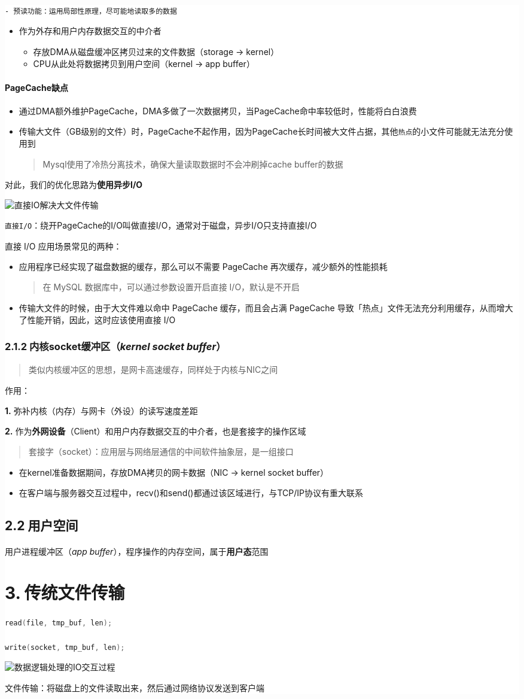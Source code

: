     - 预读功能：运用局部性原理，尽可能地读取多的数据

-  作为外存和用户内存数据交互的中介者

    - 存放DMA从磁盘缓冲区拷贝过来的文件数据（storage -> kernel）
    - CPU从此处将数据拷贝到用户空间（kernel -> app buffer）

#### **PageCache缺点**

- 通过DMA额外维护PageCache，DMA多做了一次数据拷贝，当PageCache命中率较低时，性能将白白浪费

- 传输大文件（GB级别的文件）时，PageCache不起作用，因为PageCache长时间被大文件占据，其他`热点`的小文件可能就无法充分使用到

    > Mysql使用了冷热分离技术，确保大量读取数据时不会冲刷掉cache buffer的数据

对此，我们的优化思路为**使用异步I/O**

![直接IO解决大文件传输](https://asea-cch.life/upload/2021/08/%E7%9B%B4%E6%8E%A5IO%E8%A7%A3%E5%86%B3%E5%A4%A7%E6%96%87%E4%BB%B6%E4%BC%A0%E8%BE%93-7a1da242048248f7ba213b94313f240d.jpg)

`直接I/O`：绕开PageCache的I/O叫做直接I/O，通常对于磁盘，异步I/O只支持直接I/O

直接 I/O 应用场景常见的两种：

- 应用程序已经实现了磁盘数据的缓存，那么可以不需要 PageCache 再次缓存，减少额外的性能损耗
    > 在 MySQL 数据库中，可以通过参数设置开启直接 I/O，默认是不开启

- 传输大文件的时候，由于大文件难以命中 PageCache 缓存，而且会占满 PageCache 导致「热点」文件无法充分利用缓存，从而增大了性能开销，因此，这时应该使用直接 I/O

### **2.1.2 内核socket缓冲区（*kernel socket buffer*）**

> 类似内核缓冲区的思想，是网卡高速缓存，同样处于内核与NIC之间

作用：

**1.** 弥补内核（内存）与网卡（外设）的读写速度差距

**2.** 作为**外网设备**（Client）和用户内存数据交互的中介者，也是套接字的操作区域
> 套接字（socket）：应用层与网络层通信的中间软件抽象层，是一组接口

- 在kernel准备数据期间，存放DMA拷贝的网卡数据（NIC -> kernel socket buffer）

- 在客户端与服务器交互过程中，recv()和send()都通过该区域进行，与TCP/IP协议有重大联系

## **2.2 用户空间**

用户进程缓冲区（*app buffer*），程序操作的内存空间，属于**用户态**范围

# **3. 传统文件传输**

```c++
read(file, tmp_buf, len);

write(socket, tmp_buf, len);
```

![数据逻辑处理的IO交互过程](https://asea-cch.life/upload/2021/08/%E6%95%B0%E6%8D%AE%E9%80%BB%E8%BE%91%E5%A4%84%E7%90%86%E7%9A%84IO%E4%BA%A4%E4%BA%92%E8%BF%87%E7%A8%8B-d5b88a4b2636472eab339658dc47a32e.jpg)

文件传输：将磁盘上的文件读取出来，然后通过网络协议发送到客户端
